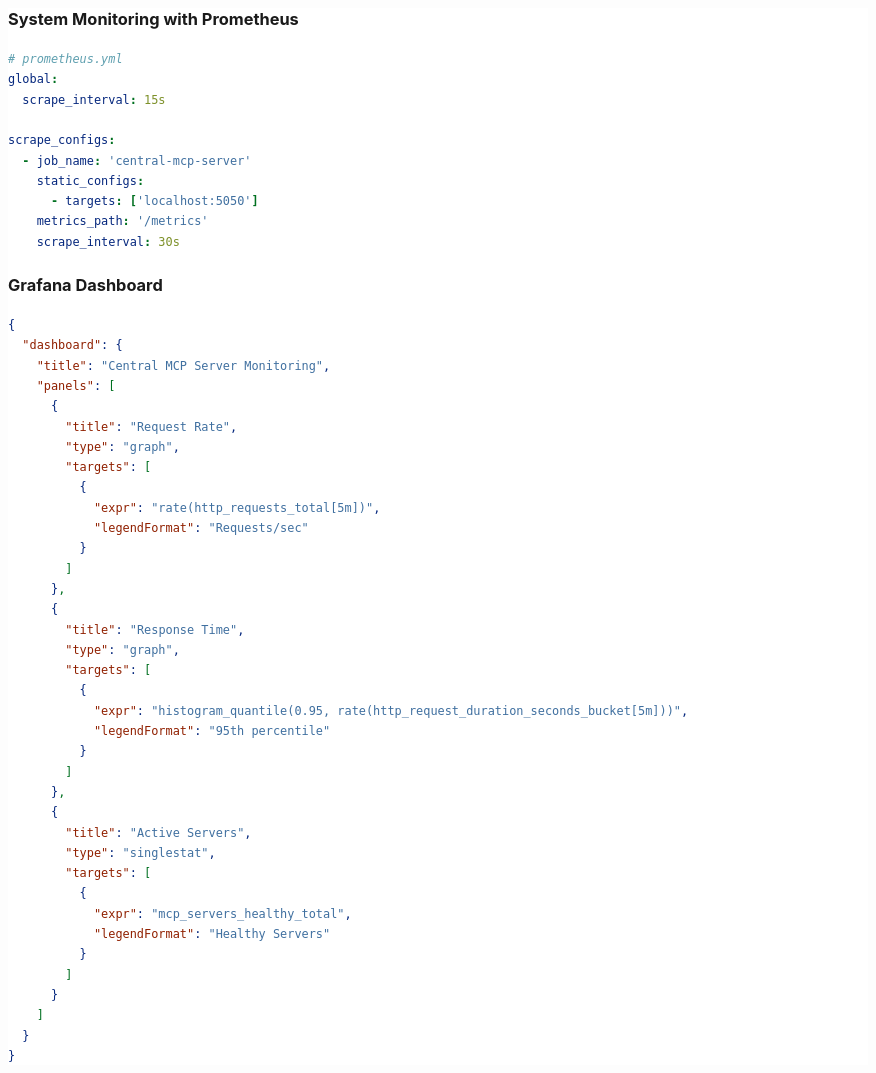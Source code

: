 ### System Monitoring with Prometheus

```yaml
# prometheus.yml
global:
  scrape_interval: 15s

scrape_configs:
  - job_name: 'central-mcp-server'
    static_configs:
      - targets: ['localhost:5050']
    metrics_path: '/metrics'
    scrape_interval: 30s
```

### Grafana Dashboard

```json
{
  "dashboard": {
    "title": "Central MCP Server Monitoring",
    "panels": [
      {
        "title": "Request Rate",
        "type": "graph",
        "targets": [
          {
            "expr": "rate(http_requests_total[5m])",
            "legendFormat": "Requests/sec"
          }
        ]
      },
      {
        "title": "Response Time",
        "type": "graph",
        "targets": [
          {
            "expr": "histogram_quantile(0.95, rate(http_request_duration_seconds_bucket[5m]))",
            "legendFormat": "95th percentile"
          }
        ]
      },
      {
        "title": "Active Servers",
        "type": "singlestat",
        "targets": [
          {
            "expr": "mcp_servers_healthy_total",
            "legendFormat": "Healthy Servers"
          }
        ]
      }
    ]
  }
}
```
